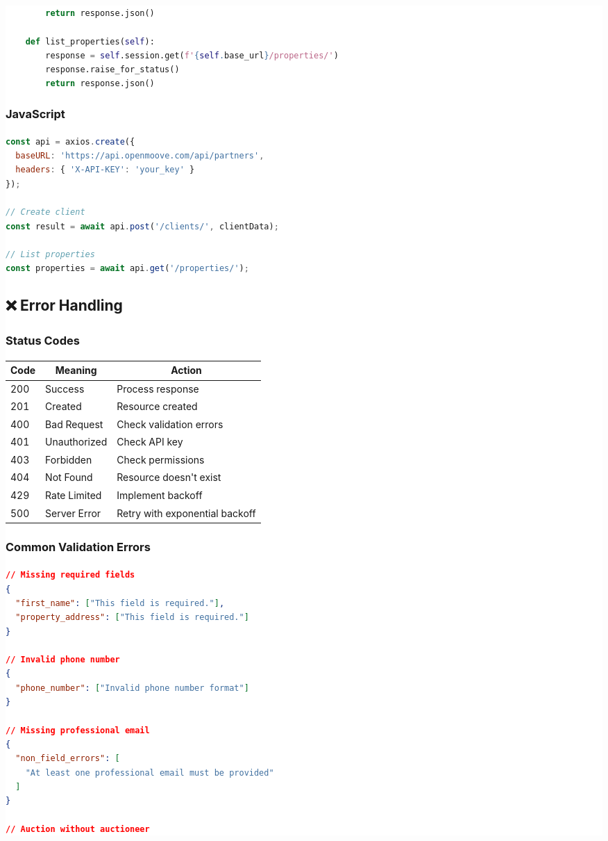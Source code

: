 ```python
        return response.json()
    
    def list_properties(self):
        response = self.session.get(f'{self.base_url}/properties/')
        response.raise_for_status()
        return response.json()
```

### JavaScript
```javascript
const api = axios.create({
  baseURL: 'https://api.openmoove.com/api/partners',
  headers: { 'X-API-KEY': 'your_key' }
});

// Create client
const result = await api.post('/clients/', clientData);

// List properties  
const properties = await api.get('/properties/');
```

## ❌ Error Handling

### Status Codes
| Code | Meaning | Action |
|------|---------|--------|
| 200 | Success | Process response |
| 201 | Created | Resource created |
| 400 | Bad Request | Check validation errors |
| 401 | Unauthorized | Check API key |
| 403 | Forbidden | Check permissions |
| 404 | Not Found | Resource doesn't exist |
| 429 | Rate Limited | Implement backoff |
| 500 | Server Error | Retry with exponential backoff |

### Common Validation Errors
```json
// Missing required fields
{
  "first_name": ["This field is required."],
  "property_address": ["This field is required."]
}

// Invalid phone number
{
  "phone_number": ["Invalid phone number format"]
}

// Missing professional email
{
  "non_field_errors": [
    "At least one professional email must be provided"
  ]
}

// Auction without auctioneer
```